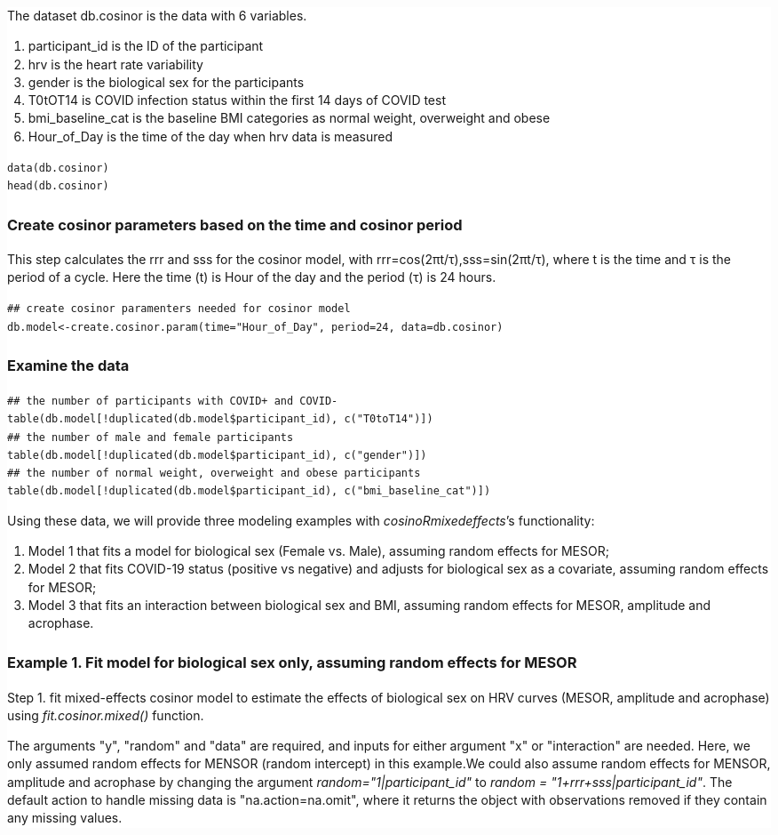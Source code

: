 The dataset db.cosinor is the data with 6 variables. 

1. participant_id is the ID of the participant
2. hrv is the heart rate variability
3. gender is the biological sex for the participants
4. T0tOT14 is COVID infection status within the first 14 days of COVID test
5. bmi_baseline_cat is the baseline BMI categories as normal weight, overweight and obese
6. Hour_of_Day is the time of the day when hrv data is measured

```{r load the data}
data(db.cosinor)
head(db.cosinor)
```

### Create cosinor parameters based on the time and cosinor period

This step calculates the rrr and sss for the cosinor model, with rrr=cos(2πt/τ),sss=sin(2πt/τ), where t is the time and τ is the period of a cycle. 
Here the time (t) is Hour of the day and the period (τ) is 24 hours.

```{r data management}
## create cosinor paramenters needed for cosinor model
db.model<-create.cosinor.param(time="Hour_of_Day", period=24, data=db.cosinor)
```


### Examine the data

```{r}
## the number of participants with COVID+ and COVID-
table(db.model[!duplicated(db.model$participant_id), c("T0toT14")])
## the number of male and female participants
table(db.model[!duplicated(db.model$participant_id), c("gender")])
## the number of normal weight, overweight and obese participants
table(db.model[!duplicated(db.model$participant_id), c("bmi_baseline_cat")])
```

Using these data, we will provide three modeling examples with *cosinoRmixedeffects*’s functionality:

1. Model 1 that fits a model for biological sex (Female vs. Male), assuming random effects for MESOR;
2. Model 2 that fits COVID-19 status (positive vs negative) and adjusts for biological sex as a covariate, assuming random effects for MESOR;
3. Model 3 that fits an interaction between biological sex and BMI, assuming random effects for MESOR, amplitude and acrophase.


### Example 1. Fit model for biological sex only, assuming random effects for MESOR

Step 1. fit mixed-effects cosinor model to estimate the effects of biological sex on HRV curves (MESOR, amplitude and acrophase) using *fit.cosinor.mixed()* function. 

The arguments "y", "random" and "data" are required, and inputs for either argument "x" or "interaction" are needed. Here, we only assumed random effects for MENSOR (random intercept) in this example.We could also assume random effects for MENSOR, amplitude and acrophase by changing the argument *random="1|participant_id"* to *random = "1+rrr+sss|participant_id"*. The default action to handle missing data is "na.action=na.omit", where it returns the object with observations removed if they contain any missing values.
